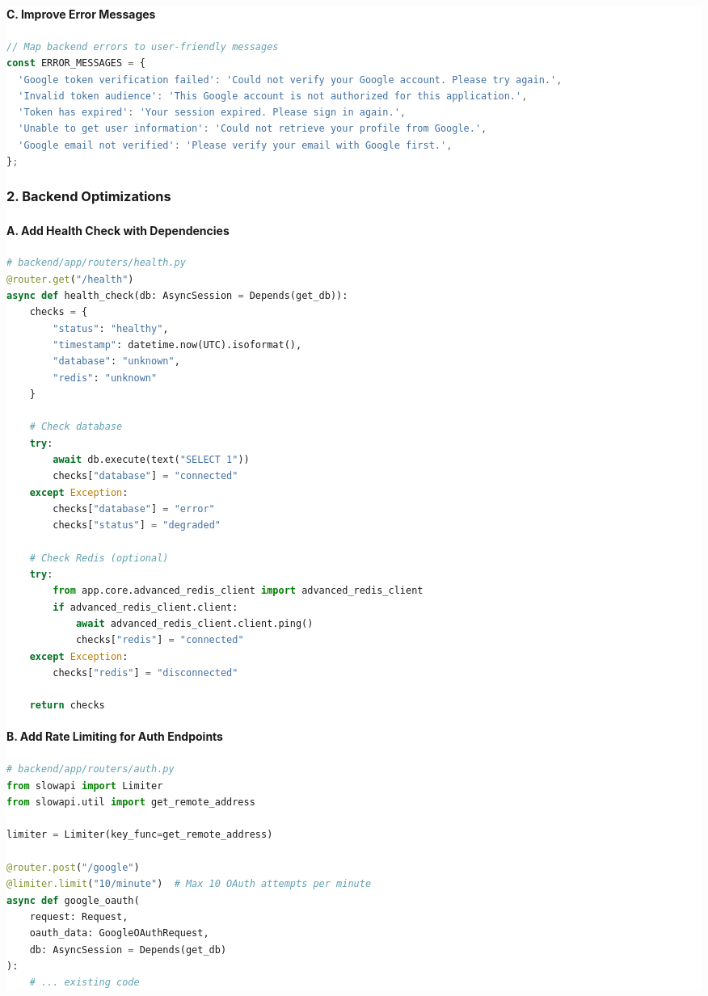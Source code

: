 #### C. Improve Error Messages
```typescript
// Map backend errors to user-friendly messages
const ERROR_MESSAGES = {
  'Google token verification failed': 'Could not verify your Google account. Please try again.',
  'Invalid token audience': 'This Google account is not authorized for this application.',
  'Token has expired': 'Your session expired. Please sign in again.',
  'Unable to get user information': 'Could not retrieve your profile from Google.',
  'Google email not verified': 'Please verify your email with Google first.',
};
```

### 2. Backend Optimizations

#### A. Add Health Check with Dependencies
```python
# backend/app/routers/health.py
@router.get("/health")
async def health_check(db: AsyncSession = Depends(get_db)):
    checks = {
        "status": "healthy",
        "timestamp": datetime.now(UTC).isoformat(),
        "database": "unknown",
        "redis": "unknown"
    }
    
    # Check database
    try:
        await db.execute(text("SELECT 1"))
        checks["database"] = "connected"
    except Exception:
        checks["database"] = "error"
        checks["status"] = "degraded"
    
    # Check Redis (optional)
    try:
        from app.core.advanced_redis_client import advanced_redis_client
        if advanced_redis_client.client:
            await advanced_redis_client.client.ping()
            checks["redis"] = "connected"
    except Exception:
        checks["redis"] = "disconnected"
    
    return checks
```

#### B. Add Rate Limiting for Auth Endpoints
```python
# backend/app/routers/auth.py
from slowapi import Limiter
from slowapi.util import get_remote_address

limiter = Limiter(key_func=get_remote_address)

@router.post("/google")
@limiter.limit("10/minute")  # Max 10 OAuth attempts per minute
async def google_oauth(
    request: Request,
    oauth_data: GoogleOAuthRequest,
    db: AsyncSession = Depends(get_db)
):
    # ... existing code
```
